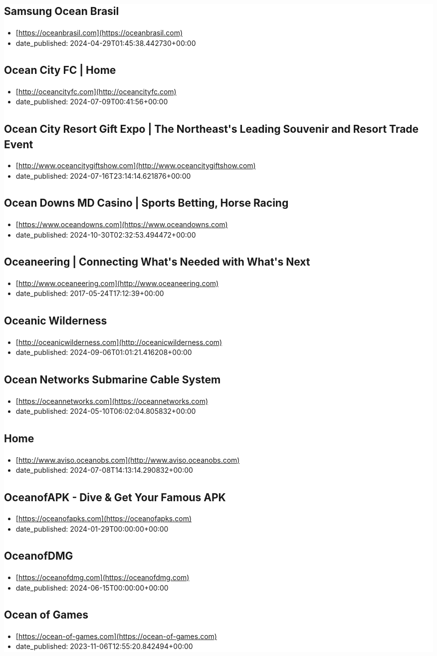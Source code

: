  ## Samsung Ocean Brasil
 - [https://oceanbrasil.com](https://oceanbrasil.com)
 - date_published: 2024-04-29T01:45:38.442730+00:00

 ## Ocean City FC | Home
 - [http://oceancityfc.com](http://oceancityfc.com)
 - date_published: 2024-07-09T00:41:56+00:00

 ## Ocean City Resort Gift Expo | The Northeast's Leading Souvenir and Resort Trade Event
 - [http://www.oceancitygiftshow.com](http://www.oceancitygiftshow.com)
 - date_published: 2024-07-16T23:14:14.621876+00:00

 ## Ocean Downs MD Casino | Sports Betting, Horse Racing
 - [https://www.oceandowns.com](https://www.oceandowns.com)
 - date_published: 2024-10-30T02:32:53.494472+00:00

 ## Oceaneering | Connecting What's Needed with What's Next
 - [http://www.oceaneering.com](http://www.oceaneering.com)
 - date_published: 2017-05-24T17:12:39+00:00

 ## Oceanic Wilderness
 - [http://oceanicwilderness.com](http://oceanicwilderness.com)
 - date_published: 2024-09-06T01:01:21.416208+00:00

 ## Ocean Networks Submarine Cable System
 - [https://oceannetworks.com](https://oceannetworks.com)
 - date_published: 2024-05-10T06:02:04.805832+00:00

 ## Home
 - [http://www.aviso.oceanobs.com](http://www.aviso.oceanobs.com)
 - date_published: 2024-07-08T14:13:14.290832+00:00

 ## OceanofAPK - Dive & Get Your Famous APK
 - [https://oceanofapks.com](https://oceanofapks.com)
 - date_published: 2024-01-29T00:00:00+00:00

 ## OceanofDMG
 - [https://oceanofdmg.com](https://oceanofdmg.com)
 - date_published: 2024-06-15T00:00:00+00:00

 ## Ocean of Games
 - [https://ocean-of-games.com](https://ocean-of-games.com)
 - date_published: 2023-11-06T12:55:20.842494+00:00
